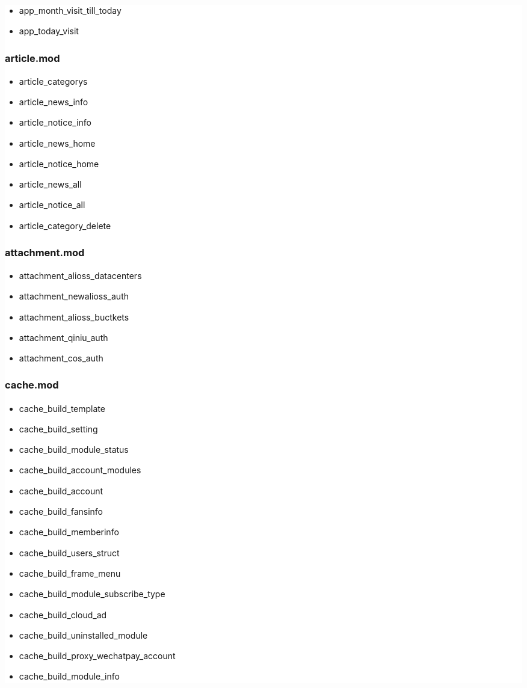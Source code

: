 - app_month_visit_till_today

- app_today_visit

### article.mod

- article_categorys

- article_news_info

- article_notice_info

- article_news_home

- article_notice_home

- article_news_all

- article_notice_all

- article_category_delete

### attachment.mod

- attachment_alioss_datacenters

- attachment_newalioss_auth

- attachment_alioss_buctkets

- attachment_qiniu_auth

- attachment_cos_auth

### cache.mod

- cache_build_template

- cache_build_setting

- cache_build_module_status

- cache_build_account_modules

- cache_build_account

- cache_build_fansinfo

- cache_build_memberinfo

- cache_build_users_struct

- cache_build_frame_menu

- cache_build_module_subscribe_type

- cache_build_cloud_ad

- cache_build_uninstalled_module

- cache_build_proxy_wechatpay_account

- cache_build_module_info
